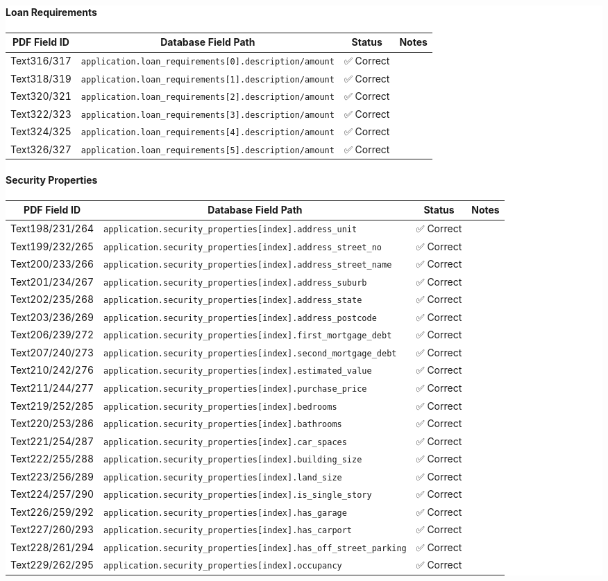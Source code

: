 #### Loan Requirements
| PDF Field ID | Database Field Path | Status | Notes |
|--------------|-------------------|---------|-------|
| Text316/317 | `application.loan_requirements[0].description/amount` | ✅ Correct | |
| Text318/319 | `application.loan_requirements[1].description/amount` | ✅ Correct | |
| Text320/321 | `application.loan_requirements[2].description/amount` | ✅ Correct | |
| Text322/323 | `application.loan_requirements[3].description/amount` | ✅ Correct | |
| Text324/325 | `application.loan_requirements[4].description/amount` | ✅ Correct | |
| Text326/327 | `application.loan_requirements[5].description/amount` | ✅ Correct | |

#### Security Properties
| PDF Field ID | Database Field Path | Status | Notes |
|--------------|-------------------|---------|-------|
| Text198/231/264 | `application.security_properties[index].address_unit` | ✅ Correct | |
| Text199/232/265 | `application.security_properties[index].address_street_no` | ✅ Correct | |
| Text200/233/266 | `application.security_properties[index].address_street_name` | ✅ Correct | |
| Text201/234/267 | `application.security_properties[index].address_suburb` | ✅ Correct | |
| Text202/235/268 | `application.security_properties[index].address_state` | ✅ Correct | |
| Text203/236/269 | `application.security_properties[index].address_postcode` | ✅ Correct | |
| Text206/239/272 | `application.security_properties[index].first_mortgage_debt` | ✅ Correct | |
| Text207/240/273 | `application.security_properties[index].second_mortgage_debt` | ✅ Correct | |
| Text210/242/276 | `application.security_properties[index].estimated_value` | ✅ Correct | |
| Text211/244/277 | `application.security_properties[index].purchase_price` | ✅ Correct | |
| Text219/252/285 | `application.security_properties[index].bedrooms` | ✅ Correct | |
| Text220/253/286 | `application.security_properties[index].bathrooms` | ✅ Correct | |
| Text221/254/287 | `application.security_properties[index].car_spaces` | ✅ Correct | |
| Text222/255/288 | `application.security_properties[index].building_size` | ✅ Correct | |
| Text223/256/289 | `application.security_properties[index].land_size` | ✅ Correct | |
| Text224/257/290 | `application.security_properties[index].is_single_story` | ✅ Correct | |
| Text226/259/292 | `application.security_properties[index].has_garage` | ✅ Correct | |
| Text227/260/293 | `application.security_properties[index].has_carport` | ✅ Correct | |
| Text228/261/294 | `application.security_properties[index].has_off_street_parking` | ✅ Correct | |
| Text229/262/295 | `application.security_properties[index].occupancy` | ✅ Correct | |
